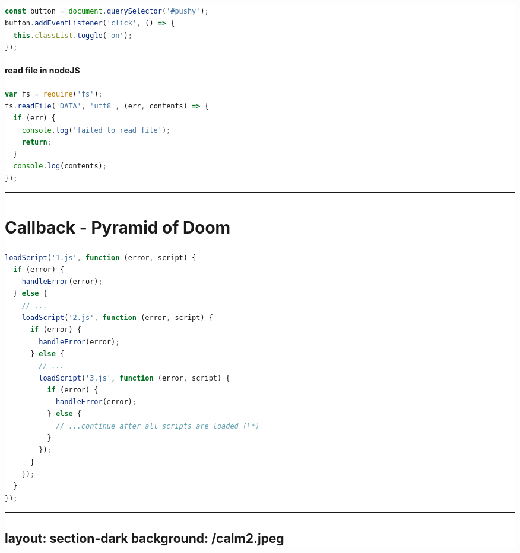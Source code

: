 ```js
const button = document.querySelector('#pushy');
button.addEventListener('click', () => {
  this.classList.toggle('on');
});
```

#### read file in nodeJS

```js
var fs = require('fs');
fs.readFile('DATA', 'utf8', (err, contents) => {
  if (err) {
    console.log('failed to read file');
    return;
  }
  console.log(contents);
});
```

---

# Callback - Pyramid of Doom

```js
loadScript('1.js', function (error, script) {
  if (error) {
    handleError(error);
  } else {
    // ...
    loadScript('2.js', function (error, script) {
      if (error) {
        handleError(error);
      } else {
        // ...
        loadScript('3.js', function (error, script) {
          if (error) {
            handleError(error);
          } else {
            // ...continue after all scripts are loaded (\*)
          }
        });
      }
    });
  }
});
```

---
layout: section-dark
background: /calm2.jpeg
---
